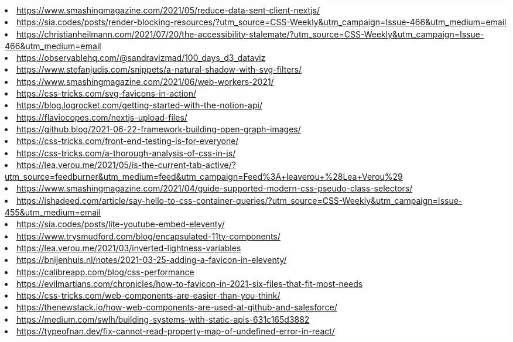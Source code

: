   <li><a href="https://www.smashingmagazine.com/2021/05/reduce-data-sent-client-nextjs/" time_added="1628475887" tags="">https://www.smashingmagazine.com/2021/05/reduce-data-sent-client-nextjs/</a></li>
  <li><a href="https://sia.codes/posts/render-blocking-resources/?utm_source=CSS-Weekly&amp;utm_campaign=Issue-466&amp;utm_medium=email" time_added="1627585557" tags="">https://sia.codes/posts/render-blocking-resources/?utm_source=CSS-Weekly&amp;utm_campaign=Issue-466&amp;utm_medium=email</a></li>
  <li><a href="https://christianheilmann.com/2021/07/20/the-accessibility-stalemate/?utm_source=CSS-Weekly&amp;utm_campaign=Issue-466&amp;utm_medium=email" time_added="1627585536" tags="">https://christianheilmann.com/2021/07/20/the-accessibility-stalemate/?utm_source=CSS-Weekly&amp;utm_campaign=Issue-466&amp;utm_medium=email</a></li>
  <li><a href="https://observablehq.com/@sandravizmad/100_days_d3_dataviz" time_added="1627570308" tags="">https://observablehq.com/@sandravizmad/100_days_d3_dataviz</a></li>
  <li><a href="https://www.stefanjudis.com/snippets/a-natural-shadow-with-svg-filters/" time_added="1626874731" tags="">https://www.stefanjudis.com/snippets/a-natural-shadow-with-svg-filters/</a></li>
  <li><a href="https://www.smashingmagazine.com/2021/06/web-workers-2021/" time_added="1626093243" tags="">https://www.smashingmagazine.com/2021/06/web-workers-2021/</a></li>
  <li><a href="https://css-tricks.com/svg-favicons-in-action/" time_added="1625852854" tags="">https://css-tricks.com/svg-favicons-in-action/</a></li>
  <li><a href="https://blog.logrocket.com/getting-started-with-the-notion-api/" time_added="1625249513" tags="">https://blog.logrocket.com/getting-started-with-the-notion-api/</a></li>
  <li><a href="https://flaviocopes.com/nextjs-upload-files/" time_added="1624985717" tags="">https://flaviocopes.com/nextjs-upload-files/</a></li>
  <li><a href="https://github.blog/2021-06-22-framework-building-open-graph-images/" time_added="1624385506" tags="">https://github.blog/2021-06-22-framework-building-open-graph-images/</a></li>
  <li><a href="https://css-tricks.com/front-end-testing-is-for-everyone/" time_added="1622637174" tags="">https://css-tricks.com/front-end-testing-is-for-everyone/</a></li>
  <li><a href="https://css-tricks.com/a-thorough-analysis-of-css-in-js/" time_added="1622038426" tags="">https://css-tricks.com/a-thorough-analysis-of-css-in-js/</a></li>
  <li><a href="https://lea.verou.me/2021/05/is-the-current-tab-active/?utm_source=feedburner&amp;utm_medium=feed&amp;utm_campaign=Feed%3A+leaverou+%28Lea+Verou%29" time_added="1621870108" tags="">https://lea.verou.me/2021/05/is-the-current-tab-active/?utm_source=feedburner&amp;utm_medium=feed&amp;utm_campaign=Feed%3A+leaverou+%28Lea+Verou%29</a></li>
  <li><a href="https://www.smashingmagazine.com/2021/04/guide-supported-modern-css-pseudo-class-selectors/" time_added="1619631938" tags="">https://www.smashingmagazine.com/2021/04/guide-supported-modern-css-pseudo-class-selectors/</a></li>
  <li><a href="https://ishadeed.com/article/say-hello-to-css-container-queries/?utm_source=CSS-Weekly&amp;utm_campaign=Issue-455&amp;utm_medium=email" time_added="1618452971" tags="">https://ishadeed.com/article/say-hello-to-css-container-queries/?utm_source=CSS-Weekly&amp;utm_campaign=Issue-455&amp;utm_medium=email</a></li>
  <li><a href="https://sia.codes/posts/lite-youtube-embed-eleventy/" time_added="1618246328" tags="">https://sia.codes/posts/lite-youtube-embed-eleventy/</a></li>
  <li><a href="https://www.trysmudford.com/blog/encapsulated-11ty-components/" time_added="1618246023" tags="">https://www.trysmudford.com/blog/encapsulated-11ty-components/</a></li>
  <li><a href="https://lea.verou.me/2021/03/inverted-lightness-variables" time_added="1617202198" tags="">https://lea.verou.me/2021/03/inverted-lightness-variables</a></li>
  <li><a href="https://bnijenhuis.nl/notes/2021-03-25-adding-a-favicon-in-eleventy/" time_added="1616707258" tags="">https://bnijenhuis.nl/notes/2021-03-25-adding-a-favicon-in-eleventy/</a></li>
  <li><a href="https://calibreapp.com/blog/css-performance" time_added="1616691080" tags="">https://calibreapp.com/blog/css-performance</a></li>
  <li><a href="https://evilmartians.com/chronicles/how-to-favicon-in-2021-six-files-that-fit-most-needs" time_added="1616598200" tags="">https://evilmartians.com/chronicles/how-to-favicon-in-2021-six-files-that-fit-most-needs</a></li>
  <li><a href="https://css-tricks.com/web-components-are-easier-than-you-think/" time_added="1615483058" tags="">https://css-tricks.com/web-components-are-easier-than-you-think/</a></li>
  <li><a href="https://thenewstack.io/how-web-components-are-used-at-github-and-salesforce/" time_added="1615483050" tags="">https://thenewstack.io/how-web-components-are-used-at-github-and-salesforce/</a></li>
  <li><a href="https://medium.com/swlh/building-systems-with-static-apis-631c165d3882" time_added="1615081765" tags="">https://medium.com/swlh/building-systems-with-static-apis-631c165d3882</a></li>
  <li><a href="https://typeofnan.dev/fix-cannot-read-property-map-of-undefined-error-in-react/" time_added="1614102907" tags="">https://typeofnan.dev/fix-cannot-read-property-map-of-undefined-error-in-react/</a></li>